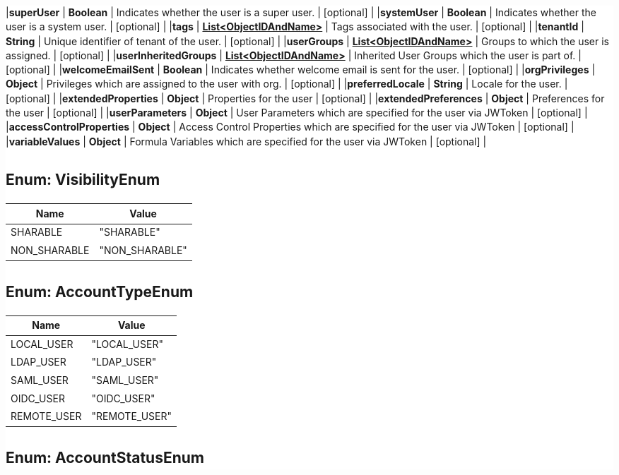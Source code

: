 |**superUser** | **Boolean** | Indicates whether the user is a super user. |  [optional] |
|**systemUser** | **Boolean** | Indicates whether the user is a system user. |  [optional] |
|**tags** | [**List&lt;ObjectIDAndName&gt;**](ObjectIDAndName.md) | Tags associated with the user. |  [optional] |
|**tenantId** | **String** | Unique identifier of tenant of the user. |  [optional] |
|**userGroups** | [**List&lt;ObjectIDAndName&gt;**](ObjectIDAndName.md) | Groups to which the user is assigned. |  [optional] |
|**userInheritedGroups** | [**List&lt;ObjectIDAndName&gt;**](ObjectIDAndName.md) | Inherited User Groups which the user is part of. |  [optional] |
|**welcomeEmailSent** | **Boolean** | Indicates whether welcome email is sent for the user. |  [optional] |
|**orgPrivileges** | **Object** | Privileges which are assigned to the user with org. |  [optional] |
|**preferredLocale** | **String** | Locale for the user. |  [optional] |
|**extendedProperties** | **Object** | Properties for the user |  [optional] |
|**extendedPreferences** | **Object** | Preferences for the user |  [optional] |
|**userParameters** | **Object** | User Parameters which are specified for the user via JWToken |  [optional] |
|**accessControlProperties** | **Object** | Access Control Properties which are specified for the user via JWToken |  [optional] |
|**variableValues** | **Object** | Formula Variables which are specified for the user via JWToken |  [optional] |



## Enum: VisibilityEnum

| Name | Value |
|---- | -----|
| SHARABLE | &quot;SHARABLE&quot; |
| NON_SHARABLE | &quot;NON_SHARABLE&quot; |



## Enum: AccountTypeEnum

| Name | Value |
|---- | -----|
| LOCAL_USER | &quot;LOCAL_USER&quot; |
| LDAP_USER | &quot;LDAP_USER&quot; |
| SAML_USER | &quot;SAML_USER&quot; |
| OIDC_USER | &quot;OIDC_USER&quot; |
| REMOTE_USER | &quot;REMOTE_USER&quot; |



## Enum: AccountStatusEnum
